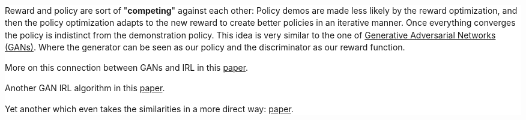 Reward and policy are sort of "**competing**" against each other: Policy demos are made less likely by the reward optimization, and then the policy optimization adapts to the new reward to create better policies in an iterative manner. Once everything converges the policy is indistinct from the demonstration policy. This idea is very similar to the one of [Generative Adversarial Networks (GANs)](https://arxiv.org/abs/1406.2661). Where the generator can be seen as our policy and the discriminator as our reward function.

More on this connection between GANs and IRL in this [paper](https://arxiv.org/abs/1611.03852).

Another GAN IRL algorithm in this [paper](https://arxiv.org/abs/1710.11248).

Yet another which even takes the similarities in a more direct way: [paper](https://arxiv.org/abs/1606.03476).



